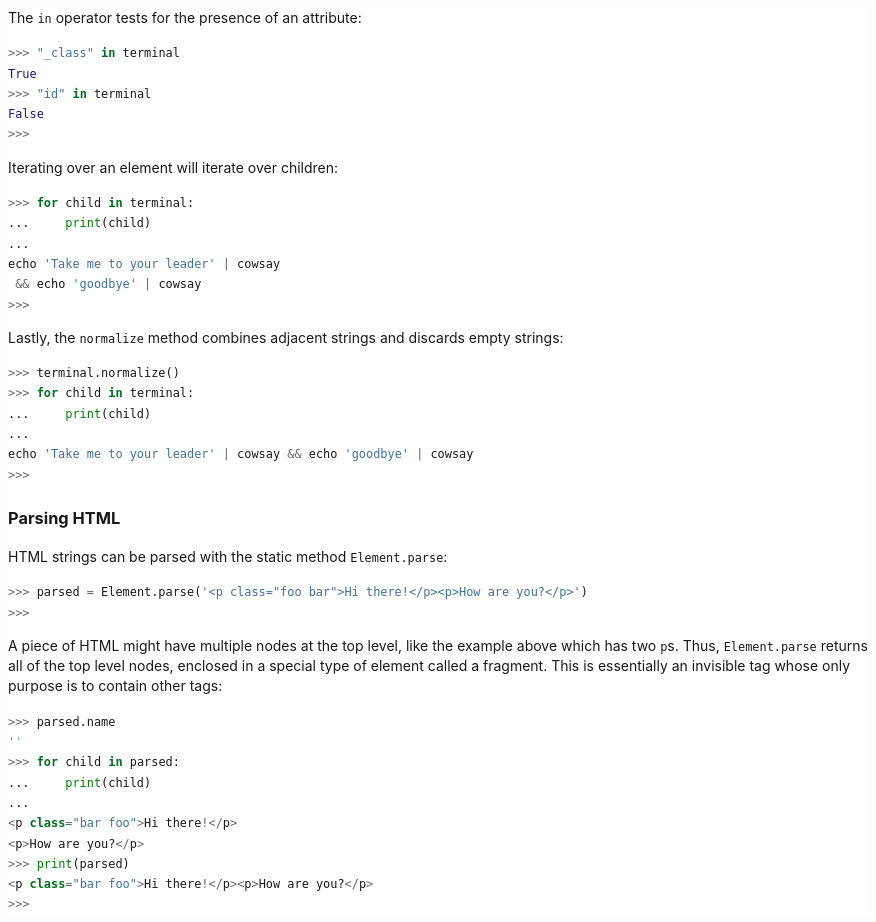 The `in` operator tests for the presence of an attribute:

```python
>>> "_class" in terminal
True
>>> "id" in terminal
False
>>>
```

Iterating over an element will iterate over children:

```python
>>> for child in terminal:
...     print(child)
... 
echo 'Take me to your leader' | cowsay
 && echo 'goodbye' | cowsay
>>>
```

Lastly, the `normalize` method combines adjacent strings and discards empty strings:

```python
>>> terminal.normalize()
>>> for child in terminal:
...     print(child)
... 
echo 'Take me to your leader' | cowsay && echo 'goodbye' | cowsay
>>>
```

### Parsing HTML

HTML strings can be parsed with the static method `Element.parse`:

```python
>>> parsed = Element.parse('<p class="foo bar">Hi there!</p><p>How are you?</p>')
>>>
```

A piece of HTML might have multiple nodes at the top level, like the example above which has two `p`s. Thus, `Element.parse` returns all of the top level nodes, enclosed in a special type of element called a fragment. This is essentially an invisible tag whose only purpose is to contain other tags:

```python
>>> parsed.name
''
>>> for child in parsed:
...     print(child)
... 
<p class="bar foo">Hi there!</p>
<p>How are you?</p>
>>> print(parsed)
<p class="bar foo">Hi there!</p><p>How are you?</p>
>>>
```
